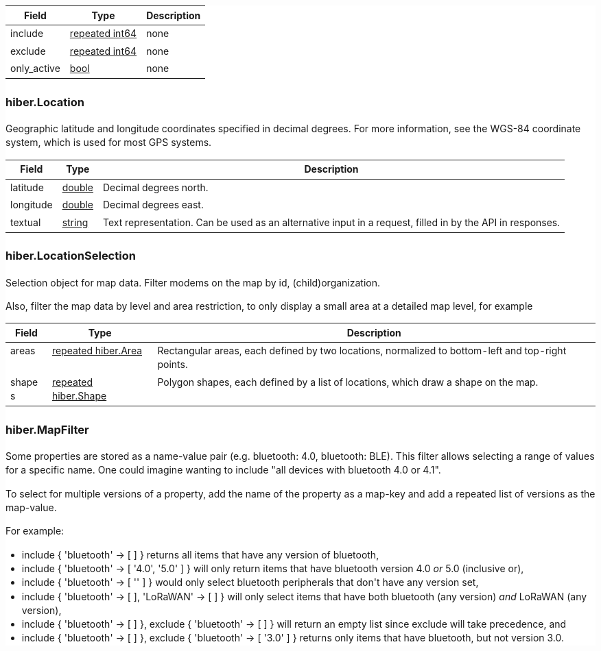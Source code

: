 
| Field | Type | Description |
| ----- | ---- | ----------- |
| include | [repeated int64](#int64) | none |
| exclude | [repeated int64](#int64) | none |
| only_active | [ bool](#bool) | none |

### hiber.Location

Geographic latitude and longitude coordinates specified in decimal degrees.
For more information, see the WGS-84 coordinate system, which is used for most GPS systems.

| Field | Type | Description |
| ----- | ---- | ----------- |
| latitude | [ double](#double) | Decimal degrees north. |
| longitude | [ double](#double) | Decimal degrees east. |
| textual | [ string](#string) | Text representation. Can be used as an alternative input in a request, filled in by the API in responses. |

### hiber.LocationSelection

Selection object for map data. Filter modems on the map by id, (child)organization.

Also, filter the map data by level and area restriction, to only display a small area at a detailed map level,
for example

| Field | Type | Description |
| ----- | ---- | ----------- |
| areas | [repeated hiber.Area](#hiberarea) | Rectangular areas, each defined by two locations, normalized to bottom-left and top-right points. |
| shapes | [repeated hiber.Shape](#hibershape) | Polygon shapes, each defined by a list of locations, which draw a shape on the map. |

### hiber.MapFilter

Some properties are stored as a name-value pair (e.g. bluetooth: 4.0, bluetooth: BLE).
This filter allows selecting a range of values for a specific name.
One could imagine wanting to include "all devices with bluetooth 4.0 or 4.1".

To select for multiple versions of a property,
add the name of the property as a map-key and add a repeated list of versions as the map-value.

For example:
- include { 'bluetooth' -> [ ] }
    returns all items that have any version of bluetooth,
- include { 'bluetooth' -> [ '4.0', '5.0' ] }
    will only return items that have bluetooth version 4.0 _or_ 5.0 (inclusive or),
- include { 'bluetooth' -> [ '' ] }
    would only select bluetooth peripherals that don't have any version set,
- include { 'bluetooth' -> [ ], 'LoRaWAN' -> [ ] }
    will only select items that have both bluetooth (any version) _and_ LoRaWAN (any version),
- include { 'bluetooth' -> [ ] }, exclude { 'bluetooth' -> [ ] }
    will return an empty list since exclude will take precedence, and
- include { 'bluetooth' -> [ ] }, exclude { 'bluetooth' -> [ '3.0' ] }
    returns only items that have bluetooth, but not version 3.0.
